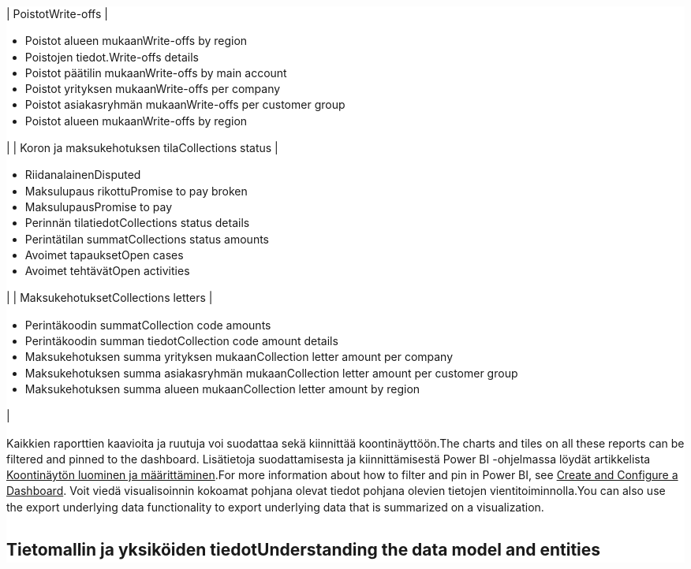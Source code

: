 | <span data-ttu-id="a50fb-183">Poistot</span><span class="sxs-lookup"><span data-stu-id="a50fb-183">Write-offs</span></span>                  | <ul><li><span data-ttu-id="a50fb-184">Poistot alueen mukaan</span><span class="sxs-lookup"><span data-stu-id="a50fb-184">Write-offs by region</span></span></li><li><span data-ttu-id="a50fb-185">Poistojen tiedot.</span><span class="sxs-lookup"><span data-stu-id="a50fb-185">Write-offs details</span></span></li><li><span data-ttu-id="a50fb-186">Poistot päätilin mukaan</span><span class="sxs-lookup"><span data-stu-id="a50fb-186">Write-offs by main account</span></span></li><li><span data-ttu-id="a50fb-187">Poistot yrityksen mukaan</span><span class="sxs-lookup"><span data-stu-id="a50fb-187">Write-offs per company</span></span></li><li><span data-ttu-id="a50fb-188">Poistot asiakasryhmän mukaan</span><span class="sxs-lookup"><span data-stu-id="a50fb-188">Write-offs per customer group</span></span></li><li><span data-ttu-id="a50fb-189">Poistot alueen mukaan</span><span class="sxs-lookup"><span data-stu-id="a50fb-189">Write-offs by region</span></span></li></ul> |
| <span data-ttu-id="a50fb-190">Koron ja maksukehotuksen tila</span><span class="sxs-lookup"><span data-stu-id="a50fb-190">Collections status</span></span>          | <ul><li><span data-ttu-id="a50fb-191">Riidanalainen</span><span class="sxs-lookup"><span data-stu-id="a50fb-191">Disputed</span></span></li><li><span data-ttu-id="a50fb-192">Maksulupaus rikottu</span><span class="sxs-lookup"><span data-stu-id="a50fb-192">Promise to pay broken</span></span></li><li><span data-ttu-id="a50fb-193">Maksulupaus</span><span class="sxs-lookup"><span data-stu-id="a50fb-193">Promise to pay</span></span></li><li><span data-ttu-id="a50fb-194">Perinnän tilatiedot</span><span class="sxs-lookup"><span data-stu-id="a50fb-194">Collections status details</span></span></li><li><span data-ttu-id="a50fb-195">Perintätilan summat</span><span class="sxs-lookup"><span data-stu-id="a50fb-195">Collections status amounts</span></span></li><li><span data-ttu-id="a50fb-196">Avoimet tapaukset</span><span class="sxs-lookup"><span data-stu-id="a50fb-196">Open cases</span></span></li><li><span data-ttu-id="a50fb-197">Avoimet tehtävät</span><span class="sxs-lookup"><span data-stu-id="a50fb-197">Open activities</span></span></li></ul> |
| <span data-ttu-id="a50fb-198">Maksukehotukset</span><span class="sxs-lookup"><span data-stu-id="a50fb-198">Collections letters</span></span>         | <ul><li><span data-ttu-id="a50fb-199">Perintäkoodin summat</span><span class="sxs-lookup"><span data-stu-id="a50fb-199">Collection code amounts</span></span></li><li><span data-ttu-id="a50fb-200">Perintäkoodin summan tiedot</span><span class="sxs-lookup"><span data-stu-id="a50fb-200">Collection code amount details</span></span></li><li><span data-ttu-id="a50fb-201">Maksukehotuksen summa yrityksen mukaan</span><span class="sxs-lookup"><span data-stu-id="a50fb-201">Collection letter amount per company</span></span></li><li><span data-ttu-id="a50fb-202">Maksukehotuksen summa asiakasryhmän mukaan</span><span class="sxs-lookup"><span data-stu-id="a50fb-202">Collection letter amount per customer group</span></span></li><li><span data-ttu-id="a50fb-203">Maksukehotuksen summa alueen mukaan</span><span class="sxs-lookup"><span data-stu-id="a50fb-203">Collection letter amount by region</span></span></li></ul> |

<span data-ttu-id="a50fb-204">Kaikkien raporttien kaavioita ja ruutuja voi suodattaa sekä kiinnittää koontinäyttöön.</span><span class="sxs-lookup"><span data-stu-id="a50fb-204">The charts and tiles on all these reports can be filtered and pinned to the dashboard.</span></span> <span data-ttu-id="a50fb-205">Lisätietoja suodattamisesta ja kiinnittämisestä Power BI -ohjelmassa löydät artikkelista [Koontinäytön luominen ja määrittäminen](https://powerbi.microsoft.com/en-us/guided-learning/powerbi-learning-4-2-create-configure-dashboards/).</span><span class="sxs-lookup"><span data-stu-id="a50fb-205">For more information about how to filter and pin in Power BI, see [Create and Configure a Dashboard](https://powerbi.microsoft.com/en-us/guided-learning/powerbi-learning-4-2-create-configure-dashboards/).</span></span> <span data-ttu-id="a50fb-206">Voit viedä visualisoinnin kokoamat pohjana olevat tiedot pohjana olevien tietojen vientitoiminnolla.</span><span class="sxs-lookup"><span data-stu-id="a50fb-206">You can also use the export underlying data functionality to export underlying data that is summarized on a visualization.</span></span>

## <a name="understanding-the-data-model-and-entities"></a><span data-ttu-id="a50fb-207">Tietomallin ja yksiköiden tiedot</span><span class="sxs-lookup"><span data-stu-id="a50fb-207">Understanding the data model and entities</span></span>
